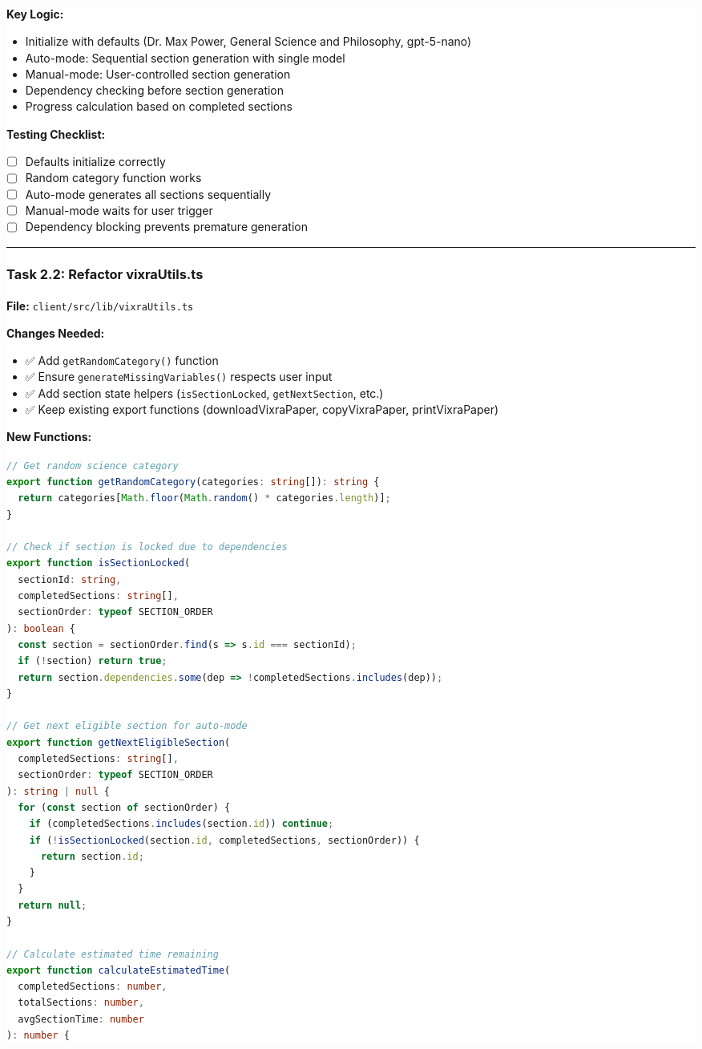```typescript
```

**Key Logic:**
- Initialize with defaults (Dr. Max Power, General Science and Philosophy, gpt-5-nano)
- Auto-mode: Sequential section generation with single model
- Manual-mode: User-controlled section generation
- Dependency checking before section generation
- Progress calculation based on completed sections

**Testing Checklist:**
- [ ] Defaults initialize correctly
- [ ] Random category function works
- [ ] Auto-mode generates all sections sequentially
- [ ] Manual-mode waits for user trigger
- [ ] Dependency blocking prevents premature generation

---

### Task 2.2: Refactor vixraUtils.ts
**File:** `client/src/lib/vixraUtils.ts`

**Changes Needed:**
- ✅ Add `getRandomCategory()` function
- ✅ Ensure `generateMissingVariables()` respects user input
- ✅ Add section state helpers (`isSectionLocked`, `getNextSection`, etc.)
- ✅ Keep existing export functions (downloadVixraPaper, copyVixraPaper, printVixraPaper)

**New Functions:**
```typescript
// Get random science category
export function getRandomCategory(categories: string[]): string {
  return categories[Math.floor(Math.random() * categories.length)];
}

// Check if section is locked due to dependencies
export function isSectionLocked(
  sectionId: string,
  completedSections: string[],
  sectionOrder: typeof SECTION_ORDER
): boolean {
  const section = sectionOrder.find(s => s.id === sectionId);
  if (!section) return true;
  return section.dependencies.some(dep => !completedSections.includes(dep));
}

// Get next eligible section for auto-mode
export function getNextEligibleSection(
  completedSections: string[],
  sectionOrder: typeof SECTION_ORDER
): string | null {
  for (const section of sectionOrder) {
    if (completedSections.includes(section.id)) continue;
    if (!isSectionLocked(section.id, completedSections, sectionOrder)) {
      return section.id;
    }
  }
  return null;
}

// Calculate estimated time remaining
export function calculateEstimatedTime(
  completedSections: number,
  totalSections: number,
  avgSectionTime: number
): number {
```